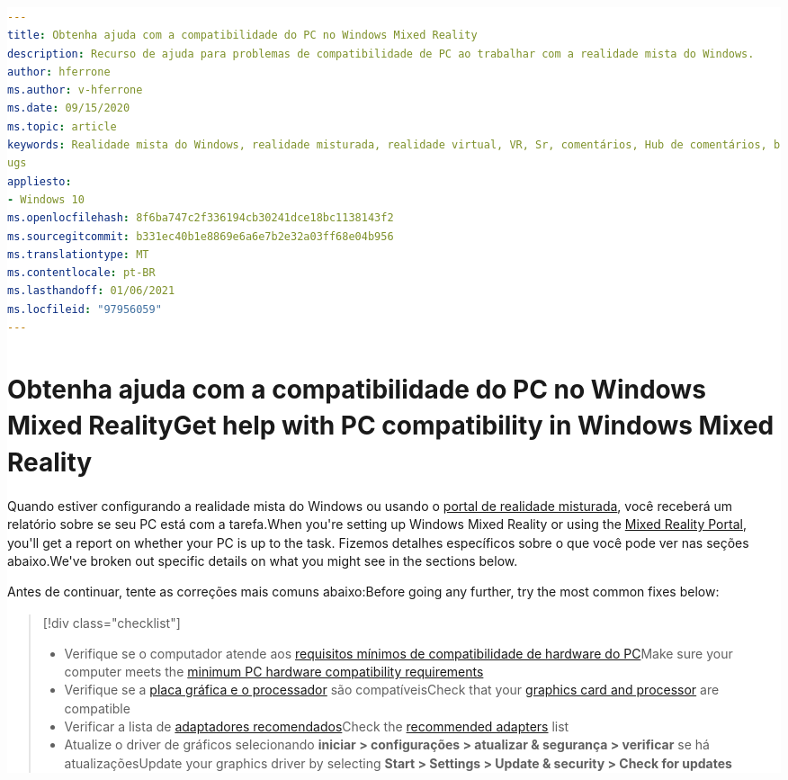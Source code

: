 ```yaml
---
title: Obtenha ajuda com a compatibilidade do PC no Windows Mixed Reality
description: Recurso de ajuda para problemas de compatibilidade de PC ao trabalhar com a realidade mista do Windows.
author: hferrone
ms.author: v-hferrone
ms.date: 09/15/2020
ms.topic: article
keywords: Realidade mista do Windows, realidade misturada, realidade virtual, VR, Sr, comentários, Hub de comentários, bugs
appliesto:
- Windows 10
ms.openlocfilehash: 8f6ba747c2f336194cb30241dce18bc1138143f2
ms.sourcegitcommit: b331ec40b1e8869e6a6e7b2e32a03ff68e04b956
ms.translationtype: MT
ms.contentlocale: pt-BR
ms.lasthandoff: 01/06/2021
ms.locfileid: "97956059"
---
```

# <a name="get-help-with-pc-compatibility-in-windows-mixed-reality"></a><span data-ttu-id="6ac6e-104">Obtenha ajuda com a compatibilidade do PC no Windows Mixed Reality</span><span class="sxs-lookup"><span data-stu-id="6ac6e-104">Get help with PC compatibility in Windows Mixed Reality</span></span>

<span data-ttu-id="6ac6e-105">Quando estiver configurando a realidade mista do Windows ou usando o [portal de realidade misturada](install-windows-mixed-reality.md), você receberá um relatório sobre se seu PC está com a tarefa.</span><span class="sxs-lookup"><span data-stu-id="6ac6e-105">When you're setting up Windows Mixed Reality or using the [Mixed Reality Portal](install-windows-mixed-reality.md), you'll get a report on whether your PC is up to the task.</span></span> <span data-ttu-id="6ac6e-106">Fizemos detalhes específicos sobre o que você pode ver nas seções abaixo.</span><span class="sxs-lookup"><span data-stu-id="6ac6e-106">We've broken out specific details on what you might see in the sections below.</span></span>

<span data-ttu-id="6ac6e-107">Antes de continuar, tente as correções mais comuns abaixo:</span><span class="sxs-lookup"><span data-stu-id="6ac6e-107">Before going any further, try the most common fixes below:</span></span> 

> [!div class="checklist"]
> * <span data-ttu-id="6ac6e-108">Verifique se o computador atende aos [requisitos mínimos de compatibilidade de hardware do PC](windows-mixed-reality-minimum-pc-hardware-compatibility-guidelines.md)</span><span class="sxs-lookup"><span data-stu-id="6ac6e-108">Make sure your computer meets the [minimum PC hardware compatibility requirements](windows-mixed-reality-minimum-pc-hardware-compatibility-guidelines.md)</span></span>
> * <span data-ttu-id="6ac6e-109">Verifique se a [placa gráfica e o processador](windows-mixed-reality-minimum-pc-hardware-compatibility-guidelines.md#compatibility-guidelines) são compatíveis</span><span class="sxs-lookup"><span data-stu-id="6ac6e-109">Check that your [graphics card and processor](windows-mixed-reality-minimum-pc-hardware-compatibility-guidelines.md#compatibility-guidelines) are compatible</span></span>
> * <span data-ttu-id="6ac6e-110">Verificar a lista de [adaptadores recomendados](recommended-adapters-for-windows-mixed-reality-capable-pcs.md)</span><span class="sxs-lookup"><span data-stu-id="6ac6e-110">Check the [recommended adapters](recommended-adapters-for-windows-mixed-reality-capable-pcs.md) list</span></span>
> * <span data-ttu-id="6ac6e-111">Atualize o driver de gráficos selecionando **iniciar > configurações > atualizar & segurança > verificar** se há atualizações</span><span class="sxs-lookup"><span data-stu-id="6ac6e-111">Update your graphics driver by selecting **Start > Settings > Update & security > Check for updates**</span></span> 
